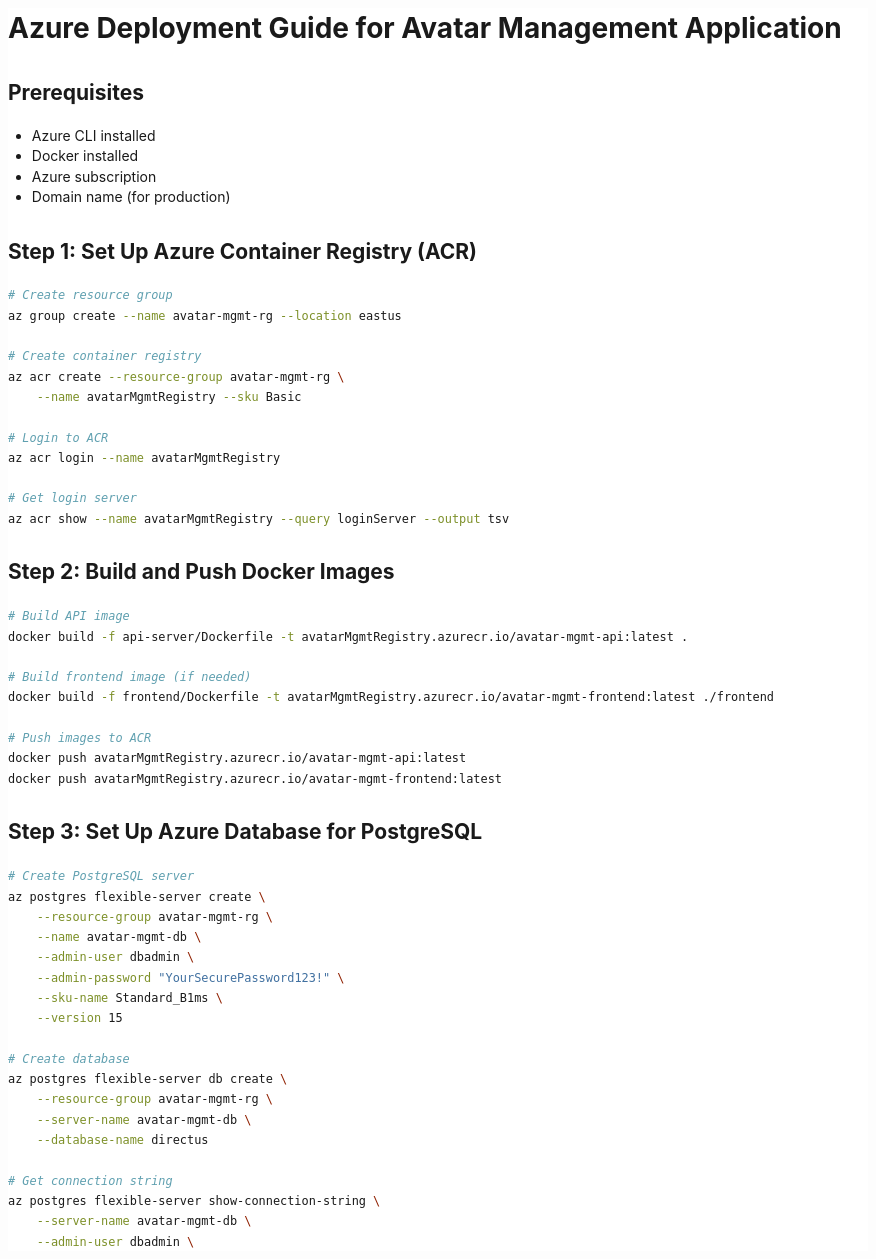 # Azure Deployment Guide for Avatar Management Application

## Prerequisites
- Azure CLI installed
- Docker installed
- Azure subscription
- Domain name (for production)

## Step 1: Set Up Azure Container Registry (ACR)

```bash
# Create resource group
az group create --name avatar-mgmt-rg --location eastus

# Create container registry
az acr create --resource-group avatar-mgmt-rg \
    --name avatarMgmtRegistry --sku Basic

# Login to ACR
az acr login --name avatarMgmtRegistry

# Get login server
az acr show --name avatarMgmtRegistry --query loginServer --output tsv
```

## Step 2: Build and Push Docker Images

```bash
# Build API image
docker build -f api-server/Dockerfile -t avatarMgmtRegistry.azurecr.io/avatar-mgmt-api:latest .

# Build frontend image (if needed)
docker build -f frontend/Dockerfile -t avatarMgmtRegistry.azurecr.io/avatar-mgmt-frontend:latest ./frontend

# Push images to ACR
docker push avatarMgmtRegistry.azurecr.io/avatar-mgmt-api:latest
docker push avatarMgmtRegistry.azurecr.io/avatar-mgmt-frontend:latest
```

## Step 3: Set Up Azure Database for PostgreSQL

```bash
# Create PostgreSQL server
az postgres flexible-server create \
    --resource-group avatar-mgmt-rg \
    --name avatar-mgmt-db \
    --admin-user dbadmin \
    --admin-password "YourSecurePassword123!" \
    --sku-name Standard_B1ms \
    --version 15

# Create database
az postgres flexible-server db create \
    --resource-group avatar-mgmt-rg \
    --server-name avatar-mgmt-db \
    --database-name directus

# Get connection string
az postgres flexible-server show-connection-string \
    --server-name avatar-mgmt-db \
    --admin-user dbadmin \
```